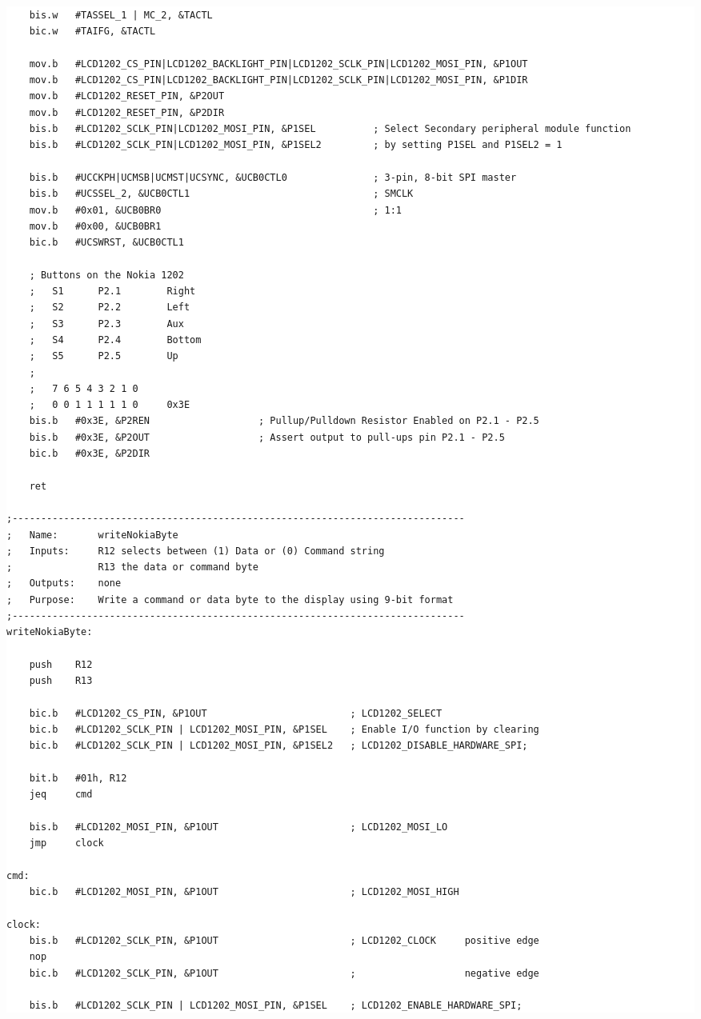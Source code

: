 ```
	bis.w	#TASSEL_1 | MC_2, &TACTL
	bic.w	#TAIFG, &TACTL

	mov.b	#LCD1202_CS_PIN|LCD1202_BACKLIGHT_PIN|LCD1202_SCLK_PIN|LCD1202_MOSI_PIN, &P1OUT
	mov.b	#LCD1202_CS_PIN|LCD1202_BACKLIGHT_PIN|LCD1202_SCLK_PIN|LCD1202_MOSI_PIN, &P1DIR
	mov.b	#LCD1202_RESET_PIN, &P2OUT
	mov.b	#LCD1202_RESET_PIN, &P2DIR
	bis.b	#LCD1202_SCLK_PIN|LCD1202_MOSI_PIN, &P1SEL			; Select Secondary peripheral module function
	bis.b	#LCD1202_SCLK_PIN|LCD1202_MOSI_PIN, &P1SEL2			; by setting P1SEL and P1SEL2 = 1

	bis.b	#UCCKPH|UCMSB|UCMST|UCSYNC, &UCB0CTL0				; 3-pin, 8-bit SPI master
	bis.b	#UCSSEL_2, &UCB0CTL1								; SMCLK
	mov.b	#0x01, &UCB0BR0 									; 1:1
	mov.b	#0x00, &UCB0BR1
	bic.b	#UCSWRST, &UCB0CTL1

	; Buttons on the Nokia 1202
	;	S1		P2.1		Right
	;	S2		P2.2		Left
	;	S3		P2.3		Aux
	;	S4		P2.4		Bottom
	;	S5		P2.5		Up
	;
	;	7 6 5 4 3 2 1 0
	;	0 0 1 1 1 1 1 0		0x3E
	bis.b	#0x3E, &P2REN					; Pullup/Pulldown Resistor Enabled on P2.1 - P2.5
	bis.b	#0x3E, &P2OUT					; Assert output to pull-ups pin P2.1 - P2.5
	bic.b	#0x3E, &P2DIR

	ret

;-------------------------------------------------------------------------------
;	Name:		writeNokiaByte
;	Inputs:		R12 selects between (1) Data or (0) Command string
;				R13 the data or command byte
;	Outputs:	none
;	Purpose:	Write a command or data byte to the display using 9-bit format
;-------------------------------------------------------------------------------
writeNokiaByte:

	push	R12
	push	R13

	bic.b	#LCD1202_CS_PIN, &P1OUT							; LCD1202_SELECT
	bic.b	#LCD1202_SCLK_PIN | LCD1202_MOSI_PIN, &P1SEL	; Enable I/O function by clearing
	bic.b	#LCD1202_SCLK_PIN | LCD1202_MOSI_PIN, &P1SEL2	; LCD1202_DISABLE_HARDWARE_SPI;

	bit.b	#01h, R12
	jeq		cmd

	bis.b	#LCD1202_MOSI_PIN, &P1OUT						; LCD1202_MOSI_LO
	jmp		clock

cmd:
	bic.b	#LCD1202_MOSI_PIN, &P1OUT						; LCD1202_MOSI_HIGH

clock:
	bis.b	#LCD1202_SCLK_PIN, &P1OUT						; LCD1202_CLOCK		positive edge
	nop
	bic.b	#LCD1202_SCLK_PIN, &P1OUT						;					negative edge

	bis.b	#LCD1202_SCLK_PIN | LCD1202_MOSI_PIN, &P1SEL	; LCD1202_ENABLE_HARDWARE_SPI;
```